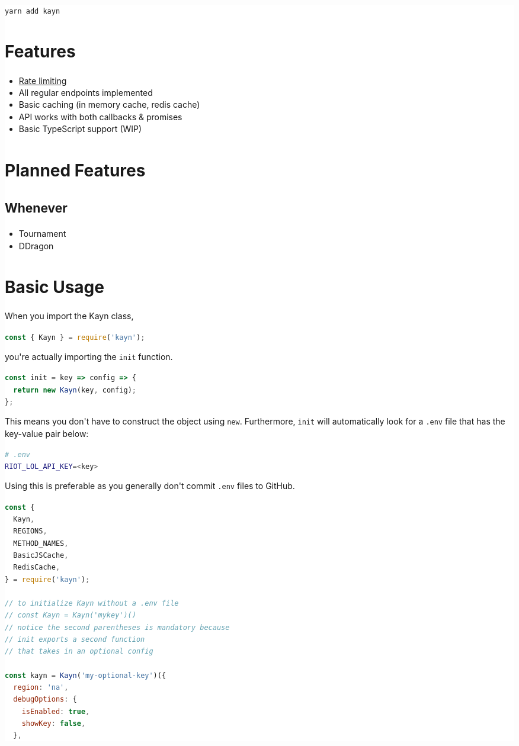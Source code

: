 ```sh
yarn add kayn
```

# Features

* [Rate limiting](https://github.com/Colorfulstan/RiotRateLimiter-node) 
* All regular endpoints implemented
* Basic caching (in memory cache, redis cache)
* API works with both callbacks & promises
* Basic TypeScript support (WIP)

# Planned Features

## Whenever

* Tournament
* DDragon

# Basic Usage

When you import the Kayn class,

```javascript
const { Kayn } = require('kayn');
```

you're actually importing the `init` function.

```javascript
const init = key => config => {
  return new Kayn(key, config);
};
```

This means you don't have to construct the object using `new`. Furthermore, `init` will automatically look for a `.env` file that has the key-value pair below:

```sh
# .env
RIOT_LOL_API_KEY=<key>
```

Using this is preferable as you generally don't commit `.env` files to GitHub.

```javascript
const {
  Kayn,
  REGIONS,
  METHOD_NAMES,
  BasicJSCache,
  RedisCache,
} = require('kayn');

// to initialize Kayn without a .env file
// const Kayn = Kayn('mykey')()
// notice the second parentheses is mandatory because
// init exports a second function
// that takes in an optional config

const kayn = Kayn('my-optional-key')({
  region: 'na',
  debugOptions: {
    isEnabled: true,
    showKey: false,
  },
```